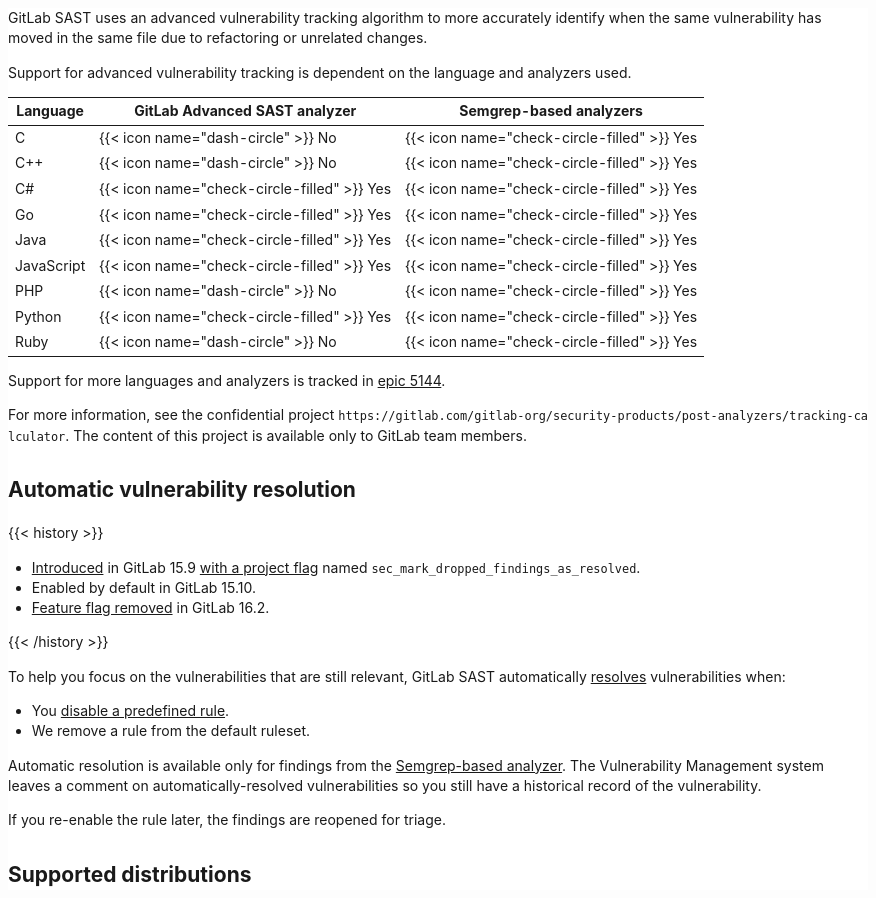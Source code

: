 GitLab SAST uses an advanced vulnerability tracking algorithm to more accurately identify when the
same vulnerability has moved in the same file due to refactoring or unrelated changes.

Support for advanced vulnerability tracking is dependent on the language and analyzers used.

| Language   | GitLab Advanced SAST analyzer               | Semgrep-based analyzers |
|------------|---------------------------------------------|-------------------------|
| C          | {{< icon name="dash-circle" >}} No          | {{< icon name="check-circle-filled" >}} Yes |
| C++        | {{< icon name="dash-circle" >}} No          | {{< icon name="check-circle-filled" >}} Yes |
| C#         | {{< icon name="check-circle-filled" >}} Yes | {{< icon name="check-circle-filled" >}} Yes |
| Go         | {{< icon name="check-circle-filled" >}} Yes | {{< icon name="check-circle-filled" >}} Yes |
| Java       | {{< icon name="check-circle-filled" >}} Yes | {{< icon name="check-circle-filled" >}} Yes |
| JavaScript | {{< icon name="check-circle-filled" >}} Yes | {{< icon name="check-circle-filled" >}} Yes |
| PHP        | {{< icon name="dash-circle" >}} No          | {{< icon name="check-circle-filled" >}} Yes |
| Python     | {{< icon name="check-circle-filled" >}} Yes | {{< icon name="check-circle-filled" >}} Yes |
| Ruby       | {{< icon name="dash-circle" >}} No          | {{< icon name="check-circle-filled" >}} Yes |

Support for more languages and analyzers is tracked in [epic 5144](https://gitlab.com/groups/gitlab-org/-/epics/5144).

For more information, see the confidential project `https://gitlab.com/gitlab-org/security-products/post-analyzers/tracking-calculator`. The content of this project is available only to GitLab team members.

## Automatic vulnerability resolution

{{< history >}}

- [Introduced](https://gitlab.com/gitlab-org/gitlab/-/issues/368284) in GitLab 15.9 [with a project flag](../../../administration/feature_flags/_index.md) named `sec_mark_dropped_findings_as_resolved`.
- Enabled by default in GitLab 15.10.
- [Feature flag removed](https://gitlab.com/gitlab-org/gitlab/-/issues/375128) in GitLab 16.2.

{{< /history >}}

To help you focus on the vulnerabilities that are still relevant, GitLab SAST automatically [resolves](../vulnerabilities/_index.md#vulnerability-status-values) vulnerabilities when:

- You [disable a predefined rule](customize_rulesets.md#disable-predefined-rules).
- We remove a rule from the default ruleset.

Automatic resolution is available only for findings from the [Semgrep-based analyzer](https://gitlab.com/gitlab-org/security-products/analyzers/semgrep).
The Vulnerability Management system leaves a comment on automatically-resolved vulnerabilities so you still have a historical record of the vulnerability.

If you re-enable the rule later, the findings are reopened for triage.

## Supported distributions
